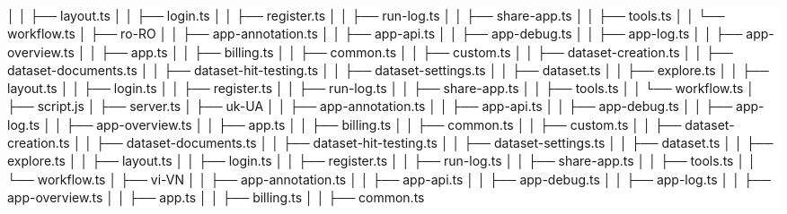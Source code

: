│   │   ├── layout.ts
│   │   ├── login.ts
│   │   ├── register.ts
│   │   ├── run-log.ts
│   │   ├── share-app.ts
│   │   ├── tools.ts
│   │   └── workflow.ts
│   ├── ro-RO
│   │   ├── app-annotation.ts
│   │   ├── app-api.ts
│   │   ├── app-debug.ts
│   │   ├── app-log.ts
│   │   ├── app-overview.ts
│   │   ├── app.ts
│   │   ├── billing.ts
│   │   ├── common.ts
│   │   ├── custom.ts
│   │   ├── dataset-creation.ts
│   │   ├── dataset-documents.ts
│   │   ├── dataset-hit-testing.ts
│   │   ├── dataset-settings.ts
│   │   ├── dataset.ts
│   │   ├── explore.ts
│   │   ├── layout.ts
│   │   ├── login.ts
│   │   ├── register.ts
│   │   ├── run-log.ts
│   │   ├── share-app.ts
│   │   ├── tools.ts
│   │   └── workflow.ts
│   ├── script.js
│   ├── server.ts
│   ├── uk-UA
│   │   ├── app-annotation.ts
│   │   ├── app-api.ts
│   │   ├── app-debug.ts
│   │   ├── app-log.ts
│   │   ├── app-overview.ts
│   │   ├── app.ts
│   │   ├── billing.ts
│   │   ├── common.ts
│   │   ├── custom.ts
│   │   ├── dataset-creation.ts
│   │   ├── dataset-documents.ts
│   │   ├── dataset-hit-testing.ts
│   │   ├── dataset-settings.ts
│   │   ├── dataset.ts
│   │   ├── explore.ts
│   │   ├── layout.ts
│   │   ├── login.ts
│   │   ├── register.ts
│   │   ├── run-log.ts
│   │   ├── share-app.ts
│   │   ├── tools.ts
│   │   └── workflow.ts
│   ├── vi-VN
│   │   ├── app-annotation.ts
│   │   ├── app-api.ts
│   │   ├── app-debug.ts
│   │   ├── app-log.ts
│   │   ├── app-overview.ts
│   │   ├── app.ts
│   │   ├── billing.ts
│   │   ├── common.ts